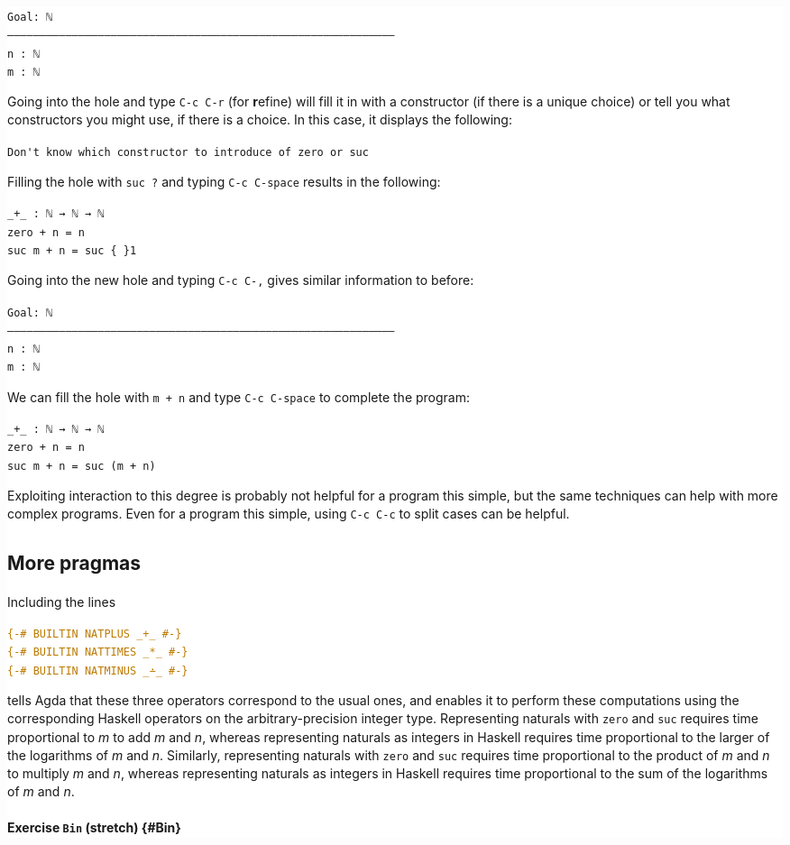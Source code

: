     Goal: ℕ
    ————————————————————————————————————————————————————————————
    n : ℕ
    m : ℕ

Going into the hole and type `C-c C-r` (for **r**efine) will fill it in
with a constructor (if there is a unique choice) or tell you what constructors
you might use, if there is a choice.  In this case, it displays the following:

    Don't know which constructor to introduce of zero or suc

Filling the hole with `suc ?` and typing `C-c C-space` results in the following:

    _+_ : ℕ → ℕ → ℕ
    zero + n = n
    suc m + n = suc { }1

Going into the new hole and typing `C-c C-,` gives similar information to before:

    Goal: ℕ
    ————————————————————————————————————————————————————————————
    n : ℕ
    m : ℕ

We can fill the hole with `m + n` and type `C-c C-space` to complete the program:

    _+_ : ℕ → ℕ → ℕ
    zero + n = n
    suc m + n = suc (m + n)

Exploiting interaction to this degree is probably not helpful for a program this
simple, but the same techniques can help with more complex programs.  Even for
a program this simple, using `C-c C-c` to split cases can be helpful.


## More pragmas

Including the lines
```agda
{-# BUILTIN NATPLUS _+_ #-}
{-# BUILTIN NATTIMES _*_ #-}
{-# BUILTIN NATMINUS _∸_ #-}
```
tells Agda that these three operators correspond to the usual ones,
and enables it to perform these computations using the corresponding
Haskell operators on the arbitrary-precision integer type.
Representing naturals with `zero` and `suc` requires time proportional
to _m_ to add _m_ and _n_, whereas representing naturals as integers
in Haskell requires time proportional to the larger of the logarithms
of _m_ and _n_.  Similarly, representing naturals with `zero`
and `suc` requires time proportional to the product of _m_ and _n_ to
multiply _m_ and _n_, whereas representing naturals as integers in
Haskell requires time proportional to the sum of the logarithms of
_m_ and _n_.


#### Exercise `Bin` (stretch) {#Bin}
